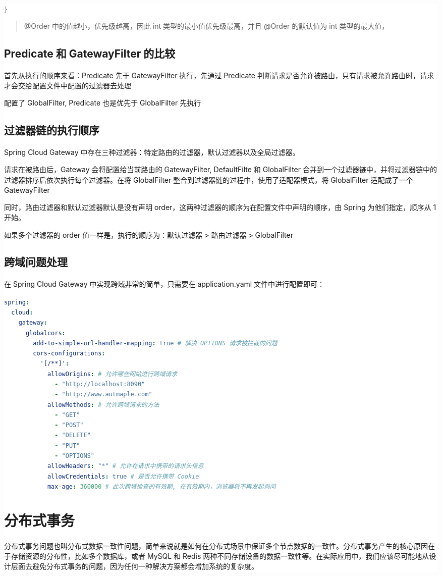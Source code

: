 ```java
}
```

> @Order 中的值越小，优先级越高，因此 int 类型的最小值优先级最高，并且 @Order 的默认值为 int 类型的最大值，

## Predicate 和 GatewayFilter 的比较

首先从执行的顺序来看：Predicate 先于 GatewayFilter 执行，先通过 Predicate 判断请求是否允许被路由，只有请求被允许路由时，请求才会交给配置文件中配置的过滤器去处理

配置了 GlobalFilter, Predicate 也是优先于 GlobalFilter 先执行

## 过滤器链的执行顺序

Spring Cloud Gateway 中存在三种过滤器：特定路由的过滤器，默认过滤器以及全局过滤器。

请求在被路由后，Gateway 会将配置给当前路由的 GatewayFilter, DefaultFilte 和 GlobalFilter 合并到一个过滤器链中，并将过滤器链中的过滤器排序后依次执行每个过滤器。在将 GlobalFilter 整合到过滤器链的过程中，使用了适配器模式，将 GlobalFilter 适配成了一个 GatewayFilter

同时，路由过滤器和默认过滤器默认是没有声明 order，这两种过滤器的顺序为在配置文件中声明的顺序，由 Spring 为他们指定，顺序从 1 开始。

如果多个过滤器的 order 值一样是，执行的顺序为：默认过滤器 > 路由过滤器 > GlobalFilter

## 跨域问题处理

在 Spring Cloud Gateway 中实现跨域非常的简单，只需要在 application.yaml 文件中进行配置即可：

```yaml
spring:
  cloud:
    gateway:
      globalcors:
        add-to-simple-url-handler-mapping: true # 解决 OPTIONS 请求被拦截的问题
        cors-configurations:
          '[/**]':
            allowOrigins: # 允许哪些网站进行跨域请求
              - "http://localhost:8090"
              - "http://www.autmaple.com"
            allowMethods: # 允许跨域请求的方法
              - "GET"
              - "POST"
              - "DELETE"
              - "PUT"
              - "OPTIONS"
            allowHeaders: "*" # 允许在请求中携带的请求头信息
            allowCredentials: true # 是否允许携带 Cookie
            max-age: 360000 # 此次跨域检查的有效期, 在有效期内，浏览器将不再发起询问
```

# 分布式事务

分布式事务问题也叫分布式数据一致性问题，简单来说就是如何在分布式场景中保证多个节点数据的一致性。分布式事务产生的核心原因在于存储资源的分布性，比如多个数据库，或者 MySQL 和 Redis 两种不同存储设备的数据一致性等。在实际应用中，我们应该尽可能地从设计层面去避免分布式事务的问题，因为任何一种解决方案都会增加系统的复杂度。
